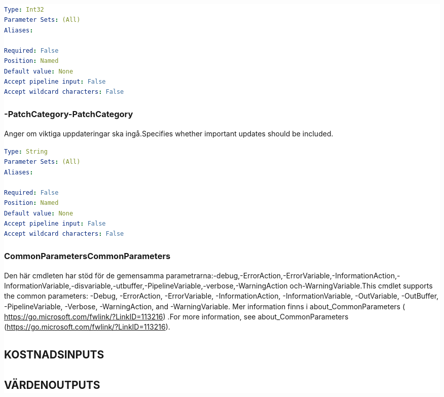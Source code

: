 ```yaml
Type: Int32
Parameter Sets: (All)
Aliases: 

Required: False
Position: Named
Default value: None
Accept pipeline input: False
Accept wildcard characters: False
```

### <span data-ttu-id="36581-144">-PatchCategory</span><span class="sxs-lookup"><span data-stu-id="36581-144">-PatchCategory</span></span>
<span data-ttu-id="36581-145">Anger om viktiga uppdateringar ska ingå.</span><span class="sxs-lookup"><span data-stu-id="36581-145">Specifies whether important updates should be included.</span></span>

```yaml
Type: String
Parameter Sets: (All)
Aliases: 

Required: False
Position: Named
Default value: None
Accept pipeline input: False
Accept wildcard characters: False
```

### <span data-ttu-id="36581-146">CommonParameters</span><span class="sxs-lookup"><span data-stu-id="36581-146">CommonParameters</span></span>
<span data-ttu-id="36581-147">Den här cmdleten har stöd för de gemensamma parametrarna:-debug,-ErrorAction,-ErrorVariable,-InformationAction,-InformationVariable,-disvariable,-utbuffer,-PipelineVariable,-verbose,-WarningAction och-WarningVariable.</span><span class="sxs-lookup"><span data-stu-id="36581-147">This cmdlet supports the common parameters: -Debug, -ErrorAction, -ErrorVariable, -InformationAction, -InformationVariable, -OutVariable, -OutBuffer, -PipelineVariable, -Verbose, -WarningAction, and -WarningVariable.</span></span> <span data-ttu-id="36581-148">Mer information finns i about_CommonParameters ( https://go.microsoft.com/fwlink/?LinkID=113216) .</span><span class="sxs-lookup"><span data-stu-id="36581-148">For more information, see about_CommonParameters (https://go.microsoft.com/fwlink/?LinkID=113216).</span></span>

## <span data-ttu-id="36581-149">KOSTNADS</span><span class="sxs-lookup"><span data-stu-id="36581-149">INPUTS</span></span>

## <span data-ttu-id="36581-150">VÄRDEN</span><span class="sxs-lookup"><span data-stu-id="36581-150">OUTPUTS</span></span>
